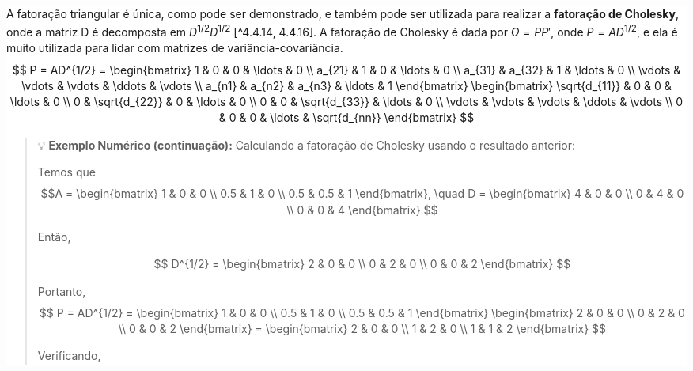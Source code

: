 
A fatoração triangular é única, como pode ser demonstrado, e também pode ser utilizada para realizar a **fatoração de Cholesky**, onde a matriz D é decomposta em $D^{1/2} D^{1/2}$ [^4.4.14, 4.4.16]. A fatoração de Cholesky é dada por $\Omega = PP'$, onde $P = AD^{1/2}$, e ela é muito utilizada para lidar com matrizes de variância-covariância.
$$
P = AD^{1/2} =
\begin{bmatrix}
    1 & 0 & 0 & \ldots & 0 \\
    a_{21} & 1 & 0 & \ldots & 0 \\
    a_{31} & a_{32} & 1 & \ldots & 0 \\
    \vdots & \vdots & \vdots & \ddots & \vdots \\
    a_{n1} & a_{n2} & a_{n3} & \ldots & 1
\end{bmatrix}
\begin{bmatrix}
    \sqrt{d_{11}} & 0 & 0 & \ldots & 0 \\
    0 & \sqrt{d_{22}} & 0 & \ldots & 0 \\
    0 & 0 & \sqrt{d_{33}} & \ldots & 0 \\
    \vdots & \vdots & \vdots & \ddots & \vdots \\
    0 & 0 & 0 & \ldots & \sqrt{d_{nn}}
\end{bmatrix}
$$

> 💡 **Exemplo Numérico (continuação):** Calculando a fatoração de Cholesky usando o resultado anterior:
>
> Temos que
>  $$A = \begin{bmatrix}
> 1 & 0 & 0 \\
> 0.5 & 1 & 0 \\
> 0.5 & 0.5 & 1
> \end{bmatrix}, \quad
> D = \begin{bmatrix}
> 4 & 0 & 0 \\
> 0 & 4 & 0 \\
> 0 & 0 & 4
> \end{bmatrix}
> $$
>
>  Então,
>
> $$ D^{1/2} = \begin{bmatrix}
> 2 & 0 & 0 \\
> 0 & 2 & 0 \\
> 0 & 0 & 2
> \end{bmatrix} $$
>
> Portanto,
> $$ P = AD^{1/2} = \begin{bmatrix}
> 1 & 0 & 0 \\
> 0.5 & 1 & 0 \\
> 0.5 & 0.5 & 1
> \end{bmatrix} \begin{bmatrix}
> 2 & 0 & 0 \\
> 0 & 2 & 0 \\
> 0 & 0 & 2
> \end{bmatrix} = \begin{bmatrix}
> 2 & 0 & 0 \\
> 1 & 2 & 0 \\
> 1 & 1 & 2
> \end{bmatrix} $$
>
> Verificando,
>

[^4]: Texto referente a seção anterior
[^4.4.1]: Expressão [4.4.1] é conhecida como a representação única de uma matriz definida positiva simétrica na forma $\Omega = ADA'$.
[^4.4.2]: A matriz $\Omega$ pode ser transformada em uma matriz com zeros nas posições (2,1), (3,1), etc., através da multiplicação pela matriz $E_1$.
[^4.4.3]: A matriz $E_1$ é definida como uma matriz de transformação com elementos específicos.
[^4.4.6]: A matriz $E_2$ e suas seguintes realizam transformações similares para colunas subsequentes da matriz.
[^4.4.14]: Uma matriz simétrica definida positiva também pode ser decomposta em $ \Omega = A_1D_1A_1' = A_2D_2A_2'$
[^4.4.16]: Expressão [4.4.16] apresenta a fatoração de Cholesky da matriz $\Omega$, onde $P$ é uma matriz triangular inferior e $P'$ é a sua transposta.
[^4.5.1]: A matriz de segunda ordem $\Omega$ é dada por $E(YY')$.
[^4.5.2]: A transformação  $\tilde{Y} = A^{-1}Y$ produz uma nova variável para diagonalizar a matriz de covariância.
[^4.5.3]: A matriz de segunda ordem da variável transformada $\tilde{Y}$ é dada por $E(\tilde{Y}\tilde{Y}') = A^{-1}E(YY')A'^{-1}$
[^4.5.4]: Substituindo $\Omega$ na equação anterior obtemos $E(\tilde{Y}\tilde{Y}') = A^{-1}ADA'A'^{-1} = D$
[^4.5.5]: A matriz D é diagonal e implica que os elementos de  $\tilde{Y}$ são não correlacionados.
[^4.5.16]: Expressão [4.5.16] apresenta a fórmula para atualizar uma projeção linear, utilizando o fator $h_{32}h_{22}^{-1}$.
[^4.A]: O apêndice 4.A demonstra que a regressão OLS é um caso especial de projeção linear.
[^4.A.6]: Expressão [4.A.6] apresenta a forma de calcular a matriz de variância-covariância dos resíduos OLS.